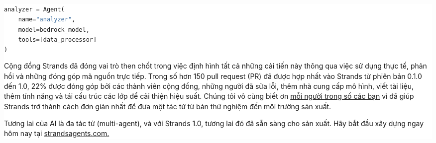 ``` Python
analyzer = Agent(
    name="analyzer",
    model=bedrock_model,
    tools=[data_processor]
)
```

Cộng đồng Strands đã đóng vai trò then chốt trong việc định hình tất cả những cải tiến này thông qua việc sử dụng thực tế, phản hồi và những đóng góp mã nguồn trực tiếp. Trong số hơn 150 pull request (PR) đã được hợp nhất vào Strands từ phiên bản 0.1.0 đến 1.0, 22% được đóng góp bởi các thành viên cộng đồng, những người đã sửa lỗi, thêm nhà cung cấp mô hình, viết tài liệu, thêm tính năng và tái cấu trúc các lớp để cải thiện hiệu suất. Chúng tôi vô cùng biết ơn [mỗi người trong số các bạn](https://github.com/strands-agents/sdk-python/graphs/contributors) vì đã giúp Strands trở thành cách đơn giản nhất để đưa một tác tử từ bản thử nghiệm đến môi trường sản xuất.

Tương lai của AI là đa tác tử (multi-agent), và với Strands 1.0, tương lai đó đã sẵn sàng cho sản xuất. Hãy bắt đầu xây dựng ngay hôm nay tại [strandsagents.com.](https://strandsagents.com/)